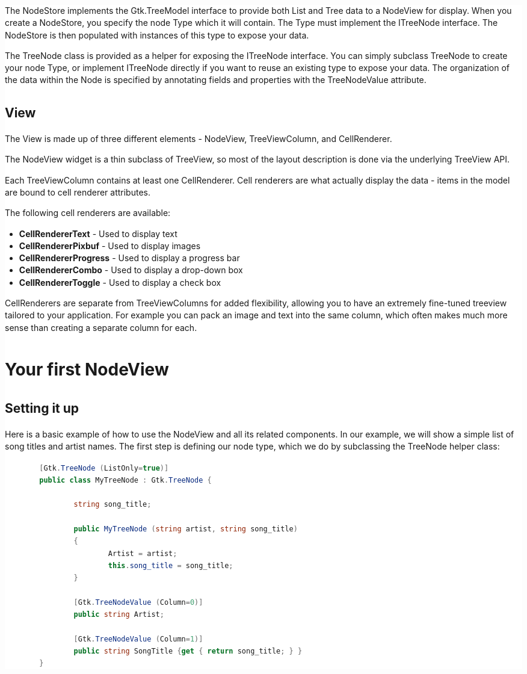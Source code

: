 The NodeStore implements the Gtk.TreeModel interface to provide both List and Tree data to a NodeView for display. When you create a NodeStore, you specify the node Type which it will contain. The Type must implement the ITreeNode interface. The NodeStore is then populated with instances of this type to expose your data.

The TreeNode class is provided as a helper for exposing the ITreeNode interface. You can simply subclass TreeNode to create your node Type, or implement ITreeNode directly if you want to reuse an existing type to expose your data. The organization of the data within the Node is specified by annotating fields and properties with the TreeNodeValue attribute.

View
----

The View is made up of three different elements - NodeView, TreeViewColumn, and CellRenderer.

The NodeView widget is a thin subclass of TreeView, so most of the layout description is done via the underlying TreeView API.

Each TreeViewColumn contains at least one CellRenderer. Cell renderers are what actually display the data - items in the model are bound to cell renderer attributes.

The following cell renderers are available:

-   **CellRendererText** - Used to display text
-   **CellRendererPixbuf** - Used to display images
-   **CellRendererProgress** - Used to display a progress bar
-   **CellRendererCombo** - Used to display a drop-down box
-   **CellRendererToggle** - Used to display a check box

CellRenderers are separate from TreeViewColumns for added flexibility, allowing you to have an extremely fine-tuned treeview tailored to your application. For example you can pack an image and text into the same column, which often makes much more sense than creating a separate column for each.

Your first NodeView
===================

Setting it up
-------------

Here is a basic example of how to use the NodeView and all its related components. In our example, we will show a simple list of song titles and artist names. The first step is defining our node type, which we do by subclassing the TreeNode helper class:

``` csharp
        [Gtk.TreeNode (ListOnly=true)]
        public class MyTreeNode : Gtk.TreeNode {
 
                string song_title;
 
                public MyTreeNode (string artist, string song_title)
                {
                        Artist = artist;
                        this.song_title = song_title;
                }
 
                [Gtk.TreeNodeValue (Column=0)]
                public string Artist;
 
                [Gtk.TreeNodeValue (Column=1)]
                public string SongTitle {get { return song_title; } }
        }
```
